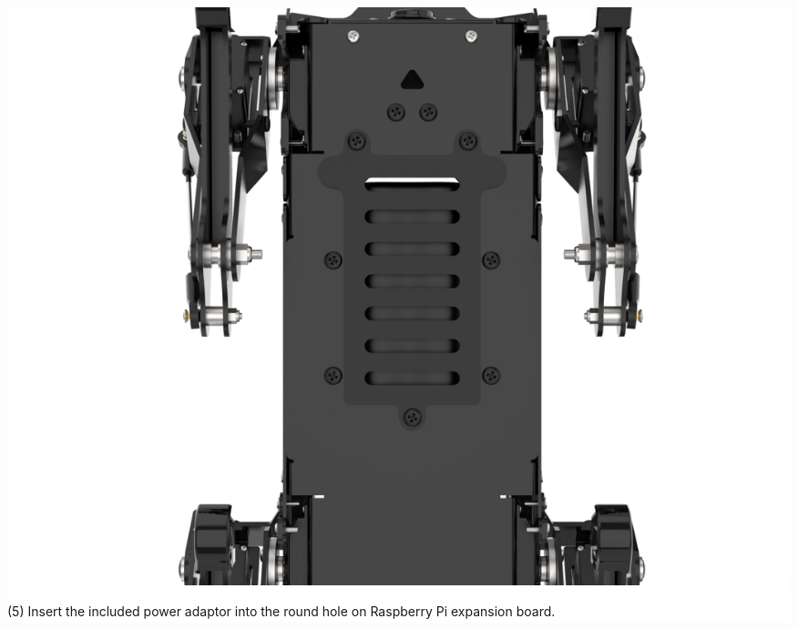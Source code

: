 <img class="common_img" src="../_static/media/chapter_1/section_2/image5.png"  alt="" />

(5) Insert the included power adaptor into the round hole on Raspberry Pi expansion board.

